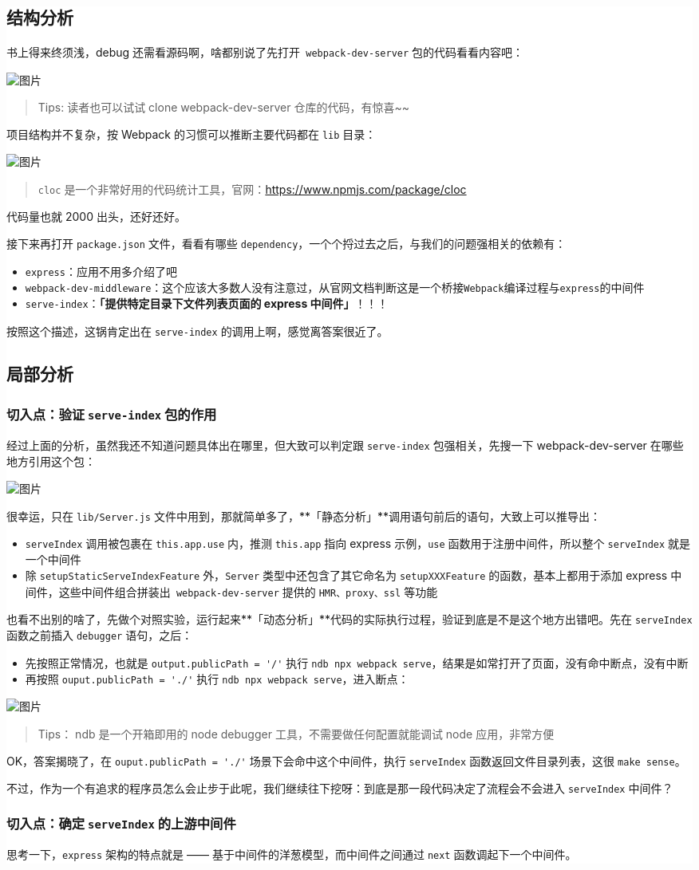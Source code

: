 ## 结构分析

书上得来终须浅，debug 还需看源码啊，啥都别说了先打开` webpack-dev-server` 包的代码看看内容吧：

![图片](https://mmbiz.qpic.cn/mmbiz_png/3xDuJ3eiciblkv8oY68bkOJ8qHRDCeJBZmeyic4bnLJpEnchPjBoaloibA3p20gX1jA8Qib482KY9yq1awM0R5ic70aA/640?wx_fmt=png&tp=webp&wxfrom=5&wx_lazy=1&wx_co=1)

> Tips: 读者也可以试试 clone webpack-dev-server 仓库的代码，有惊喜~~

项目结构并不复杂，按 Webpack 的习惯可以推断主要代码都在 `lib` 目录：

![图片](https://mmbiz.qpic.cn/mmbiz_png/3xDuJ3eiciblkv8oY68bkOJ8qHRDCeJBZm64QoibE1OHK5Chc3XWYSONKiajaQEqvUjnVAqJTAYmVb19Scib6Off7bA/640?wx_fmt=png&tp=webp&wxfrom=5&wx_lazy=1&wx_co=1)

> `cloc` 是一个非常好用的代码统计工具，官网：https://www.npmjs.com/package/cloc

代码量也就 2000 出头，还好还好。

接下来再打开 `package.json` 文件，看看有哪些 `dependency`，一个个捋过去之后，与我们的问题强相关的依赖有：

- `express`：应用不用多介绍了吧
- `webpack-dev-middleware`：这个应该大多数人没有注意过，从官网文档判断这是一个桥接` Webpack `编译过程与` express `的中间件
- `serve-index`：**「提供特定目录下文件列表页面的 express 中间件」**！！！

按照这个描述，这锅肯定出在 `serve-index` 的调用上啊，感觉离答案很近了。

## 局部分析

### 切入点：验证 `serve-index` 包的作用

经过上面的分析，虽然我还不知道问题具体出在哪里，但大致可以判定跟 `serve-index` 包强相关，先搜一下 webpack-dev-server 在哪些地方引用这个包：

![图片](https://mmbiz.qpic.cn/mmbiz_png/3xDuJ3eiciblkv8oY68bkOJ8qHRDCeJBZmps7ic3hHkhZbJxhYhL9sNuKxFEZ1sZLa1eJiclDPl3B5KniaRsFBLRnpQ/640?wx_fmt=png&tp=webp&wxfrom=5&wx_lazy=1&wx_co=1)

很幸运，只在 `lib/Server.js` 文件中用到，那就简单多了，**「静态分析」**调用语句前后的语句，大致上可以推导出：

- `serveIndex` 调用被包裹在 `this.app.use` 内，推测 `this.app` 指向 express 示例，`use` 函数用于注册中间件，所以整个 `serveIndex` 就是一个中间件
- 除 `setupStaticServeIndexFeature` 外，`Server` 类型中还包含了其它命名为 `setupXXXFeature` 的函数，基本上都用于添加 express 中间件，这些中间件组合拼装出` webpack-dev-server` 提供的 `HMR、proxy、ssl` 等功能

也看不出别的啥了，先做个对照实验，运行起来**「动态分析」**代码的实际执行过程，验证到底是不是这个地方出错吧。先在 `serveIndex` 函数之前插入 `debugger` 语句，之后：

- 先按照正常情况，也就是 `output.publicPath = '/'` 执行 `ndb npx webpack serve`，结果是如常打开了页面，没有命中断点，没有中断
- 再按照 `ouput.publicPath = './'` 执行 `ndb npx webpack serve`，进入断点：

![图片](https://mmbiz.qpic.cn/mmbiz_png/3xDuJ3eiciblkv8oY68bkOJ8qHRDCeJBZmSVFxCFEH1KEAG4TMuLfdTsriaGMaUdTRrrBlXmx9LuRz8jUXCU5vicyA/640?wx_fmt=png&tp=webp&wxfrom=5&wx_lazy=1&wx_co=1)

> Tips： ndb 是一个开箱即用的 node debugger 工具，不需要做任何配置就能调试 node 应用，非常方便

OK，答案揭晓了，在 `ouput.publicPath = './'` 场景下会命中这个中间件，执行 `serveIndex` 函数返回文件目录列表，这很 `make sense`。

不过，作为一个有追求的程序员怎么会止步于此呢，我们继续往下挖呀：到底是那一段代码决定了流程会不会进入 `serveIndex` 中间件？

### 切入点：确定 `serveIndex` 的上游中间件

思考一下，`express` 架构的特点就是 —— 基于中间件的洋葱模型，而中间件之间通过 `next` 函数调起下一个中间件。

